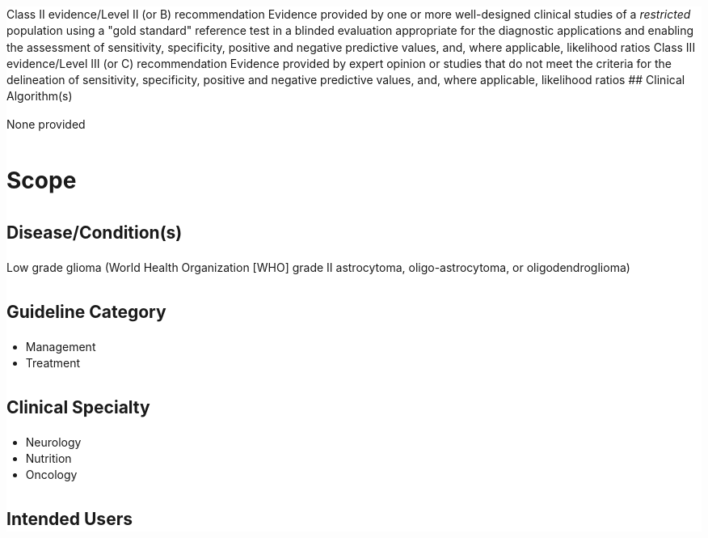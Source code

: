    <th scope="row" style="font-weight: bold; text-align: center;" valign="top">
    Class II evidence/Level II (or B) recommendation
   </th>
   <td valign="top">
    Evidence provided by one or more well-designed clinical studies of a
    <em>
     restricted
    </em>
    population using a "gold standard" reference test in a blinded evaluation appropriate for the diagnostic applications and enabling the assessment of sensitivity, specificity, positive and negative predictive values, and, where applicable, likelihood ratios
   </td>
  </tr>
  <tr>
   <th scope="row" style="font-weight: bold; text-align: center;" valign="top">
    Class III evidence/Level III (or C) recommendation
   </th>
   <td valign="top">
    Evidence provided by expert opinion or studies that do not meet the criteria for the delineation of sensitivity, specificity, positive and negative predictive values, and, where applicable, likelihood ratios
   </td>
  </tr>
 </tbody>
</table>## Clinical Algorithm(s)



None provided

# Scope

## Disease/Condition(s)



Low grade glioma (World Health Organization [WHO] grade II astrocytoma, oligo-astrocytoma, or oligodendroglioma)

## Guideline Category

- Management
- Treatment

## Clinical Specialty

- Neurology
- Nutrition
- Oncology

## Intended Users
